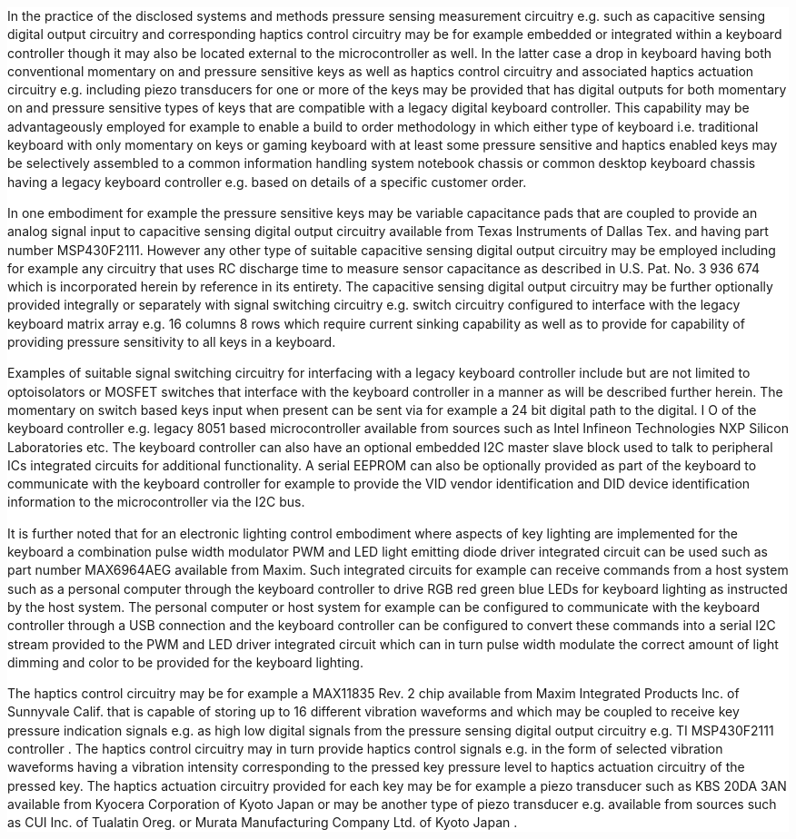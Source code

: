 In the practice of the disclosed systems and methods pressure sensing measurement circuitry e.g. such as capacitive sensing digital output circuitry and corresponding haptics control circuitry may be for example embedded or integrated within a keyboard controller though it may also be located external to the microcontroller as well. In the latter case a drop in keyboard having both conventional momentary on and pressure sensitive keys as well as haptics control circuitry and associated haptics actuation circuitry e.g. including piezo transducers for one or more of the keys may be provided that has digital outputs for both momentary on and pressure sensitive types of keys that are compatible with a legacy digital keyboard controller. This capability may be advantageously employed for example to enable a build to order methodology in which either type of keyboard i.e. traditional keyboard with only momentary on keys or gaming keyboard with at least some pressure sensitive and haptics enabled keys may be selectively assembled to a common information handling system notebook chassis or common desktop keyboard chassis having a legacy keyboard controller e.g. based on details of a specific customer order.

In one embodiment for example the pressure sensitive keys may be variable capacitance pads that are coupled to provide an analog signal input to capacitive sensing digital output circuitry available from Texas Instruments of Dallas Tex. and having part number MSP430F2111. However any other type of suitable capacitive sensing digital output circuitry may be employed including for example any circuitry that uses RC discharge time to measure sensor capacitance as described in U.S. Pat. No. 3 936 674 which is incorporated herein by reference in its entirety. The capacitive sensing digital output circuitry may be further optionally provided integrally or separately with signal switching circuitry e.g. switch circuitry configured to interface with the legacy keyboard matrix array e.g. 16 columns 8 rows which require current sinking capability as well as to provide for capability of providing pressure sensitivity to all keys in a keyboard.

Examples of suitable signal switching circuitry for interfacing with a legacy keyboard controller include but are not limited to optoisolators or MOSFET switches that interface with the keyboard controller in a manner as will be described further herein. The momentary on switch based keys input when present can be sent via for example a 24 bit digital path to the digital. I O of the keyboard controller e.g. legacy 8051 based microcontroller available from sources such as Intel Infineon Technologies NXP Silicon Laboratories etc. The keyboard controller can also have an optional embedded I2C master slave block used to talk to peripheral ICs integrated circuits for additional functionality. A serial EEPROM can also be optionally provided as part of the keyboard to communicate with the keyboard controller for example to provide the VID vendor identification and DID device identification information to the microcontroller via the I2C bus.

It is further noted that for an electronic lighting control embodiment where aspects of key lighting are implemented for the keyboard a combination pulse width modulator PWM and LED light emitting diode driver integrated circuit can be used such as part number MAX6964AEG available from Maxim. Such integrated circuits for example can receive commands from a host system such as a personal computer through the keyboard controller to drive RGB red green blue LEDs for keyboard lighting as instructed by the host system. The personal computer or host system for example can be configured to communicate with the keyboard controller through a USB connection and the keyboard controller can be configured to convert these commands into a serial I2C stream provided to the PWM and LED driver integrated circuit which can in turn pulse width modulate the correct amount of light dimming and color to be provided for the keyboard lighting.

The haptics control circuitry may be for example a MAX11835 Rev. 2 chip available from Maxim Integrated Products Inc. of Sunnyvale Calif. that is capable of storing up to 16 different vibration waveforms and which may be coupled to receive key pressure indication signals e.g. as high low digital signals from the pressure sensing digital output circuitry e.g. TI MSP430F2111 controller . The haptics control circuitry may in turn provide haptics control signals e.g. in the form of selected vibration waveforms having a vibration intensity corresponding to the pressed key pressure level to haptics actuation circuitry of the pressed key. The haptics actuation circuitry provided for each key may be for example a piezo transducer such as KBS 20DA 3AN available from Kyocera Corporation of Kyoto Japan or may be another type of piezo transducer e.g. available from sources such as CUI Inc. of Tualatin Oreg. or Murata Manufacturing Company Ltd. of Kyoto Japan .
